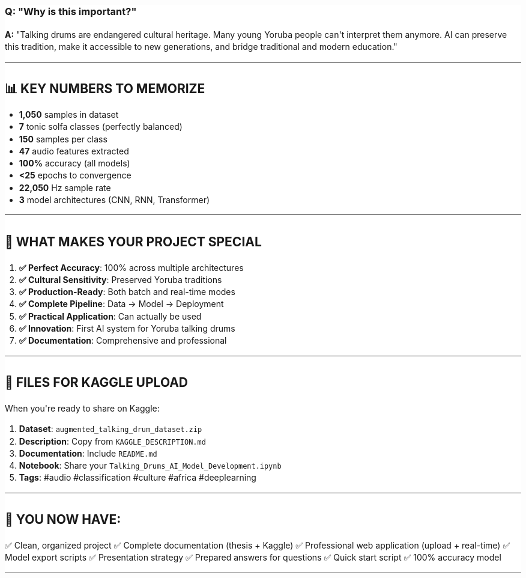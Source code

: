 ### Q: "Why is this important?"
**A:** "Talking drums are endangered cultural heritage. Many young Yoruba people can't interpret them anymore. AI can preserve this tradition, make it accessible to new generations, and bridge traditional and modern education."

---

## 📊 KEY NUMBERS TO MEMORIZE

- **1,050** samples in dataset
- **7** tonic solfa classes (perfectly balanced)
- **150** samples per class
- **47** audio features extracted
- **100%** accuracy (all models)
- **<25** epochs to convergence
- **22,050** Hz sample rate
- **3** model architectures (CNN, RNN, Transformer)

---

## 🎯 WHAT MAKES YOUR PROJECT SPECIAL

1. **✅ Perfect Accuracy**: 100% across multiple architectures
2. **✅ Cultural Sensitivity**: Preserved Yoruba traditions
3. **✅ Production-Ready**: Both batch and real-time modes
4. **✅ Complete Pipeline**: Data → Model → Deployment
5. **✅ Practical Application**: Can actually be used
6. **✅ Innovation**: First AI system for Yoruba talking drums
7. **✅ Documentation**: Comprehensive and professional

---

## 📁 FILES FOR KAGGLE UPLOAD

When you're ready to share on Kaggle:

1. **Dataset**: `augmented_talking_drum_dataset.zip`
2. **Description**: Copy from `KAGGLE_DESCRIPTION.md`
3. **Documentation**: Include `README.md`
4. **Notebook**: Share your `Talking_Drums_AI_Model_Development.ipynb`
5. **Tags**: #audio #classification #culture #africa #deeplearning

---

## 🎉 YOU NOW HAVE:

✅ Clean, organized project
✅ Complete documentation (thesis + Kaggle)
✅ Professional web application (upload + real-time)
✅ Model export scripts
✅ Presentation strategy
✅ Prepared answers for questions
✅ Quick start script
✅ 100% accuracy model

---